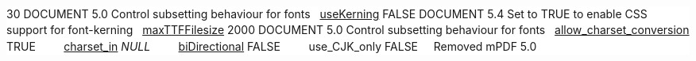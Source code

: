 
</a></td>
<td>30</td>
<td><span class="smallblock">DOCUMENT</span></td>
<td>5.0 

</td>
<td>Control subsetting behaviour for fonts

</td>
</tr>
<tr>
<td>&nbsp;</td>
<td><a href="{{ "/reference/mpdf-variables/usekerning.html" | prepend: site.baseurl }}">useKerning</a></td>
<td><span class="smallblock">FALSE</span></td>
<td><span class="smallblock">DOCUMENT</span></td>
<td>5.4</td>
<td>Set to <span class="smallblock">TRUE</span> to enable CSS support for <span class="parameter">font-kerning</span></td>
</tr>
<tr>
<td>&nbsp;</td>
<td><a href="{{ "/reference/mpdf-variables/maxttffilesize.html" | prepend: site.baseurl }}">maxTTFFilesize</a></td>
<td>2000</td>
<td><span class="smallblock">DOCUMENT</span></td>
<td>5.0</td>
<td>Control subsetting behaviour for fonts</td>
</tr>
<tr>
<td>&nbsp;</td>
<td><a href="{{ "/reference/mpdf-variables/allow-charset-conversion.html" | prepend: site.baseurl }}">allow_charset_conversion</a></td>
<td><span class="smallblock">TRUE</span></td>
<td>&nbsp;</td>
<td>&nbsp;</td>
<td>&nbsp;</td>
</tr>
<tr>
<td>&nbsp;</td>
<td><a href="{{ "/reference/mpdf-variables/charset-in.html" | prepend: site.baseurl }}">charset_in</a></td>
<td><i><span class="smallblock">NULL</span></i></td>
<td>&nbsp;</td>
<td>&nbsp;</td>
<td>&nbsp;</td>
</tr>
<tr>
<td>&nbsp;</td>
<td><a href="{{ "/reference/mpdf-variables/bidirectional.html" | prepend: site.baseurl }}">biDirectional</a></td>
<td><span class="smallblock">FALSE</span></td>
<td>&nbsp;</td>
<td>&nbsp;</td>
<td>&nbsp;</td>
</tr>
<tr>
<td>&nbsp;</td>
<td>use_CJK_only</td>
<td><span class="smallblock">FALSE</span></td>
<td>&nbsp;</td>
<td>&nbsp;</td>
<td>Removed mPDF 5.0
